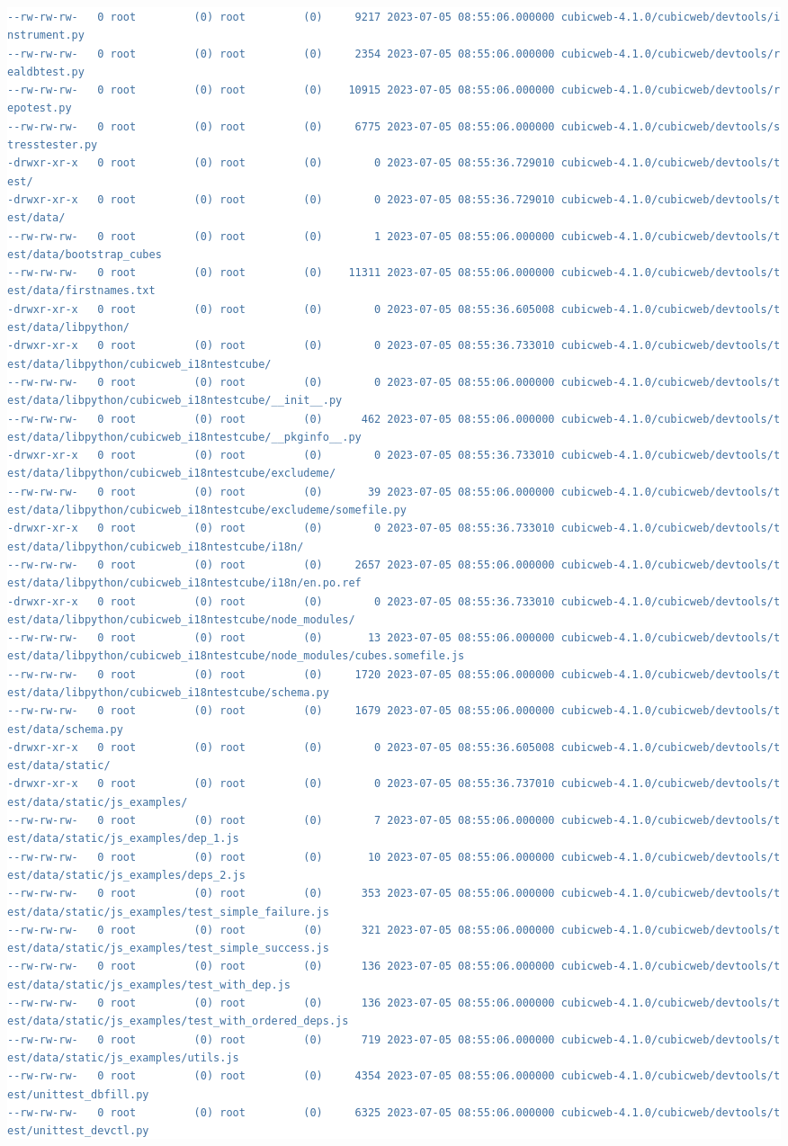 ```diff
--rw-rw-rw-   0 root         (0) root         (0)     9217 2023-07-05 08:55:06.000000 cubicweb-4.1.0/cubicweb/devtools/instrument.py
--rw-rw-rw-   0 root         (0) root         (0)     2354 2023-07-05 08:55:06.000000 cubicweb-4.1.0/cubicweb/devtools/realdbtest.py
--rw-rw-rw-   0 root         (0) root         (0)    10915 2023-07-05 08:55:06.000000 cubicweb-4.1.0/cubicweb/devtools/repotest.py
--rw-rw-rw-   0 root         (0) root         (0)     6775 2023-07-05 08:55:06.000000 cubicweb-4.1.0/cubicweb/devtools/stresstester.py
-drwxr-xr-x   0 root         (0) root         (0)        0 2023-07-05 08:55:36.729010 cubicweb-4.1.0/cubicweb/devtools/test/
-drwxr-xr-x   0 root         (0) root         (0)        0 2023-07-05 08:55:36.729010 cubicweb-4.1.0/cubicweb/devtools/test/data/
--rw-rw-rw-   0 root         (0) root         (0)        1 2023-07-05 08:55:06.000000 cubicweb-4.1.0/cubicweb/devtools/test/data/bootstrap_cubes
--rw-rw-rw-   0 root         (0) root         (0)    11311 2023-07-05 08:55:06.000000 cubicweb-4.1.0/cubicweb/devtools/test/data/firstnames.txt
-drwxr-xr-x   0 root         (0) root         (0)        0 2023-07-05 08:55:36.605008 cubicweb-4.1.0/cubicweb/devtools/test/data/libpython/
-drwxr-xr-x   0 root         (0) root         (0)        0 2023-07-05 08:55:36.733010 cubicweb-4.1.0/cubicweb/devtools/test/data/libpython/cubicweb_i18ntestcube/
--rw-rw-rw-   0 root         (0) root         (0)        0 2023-07-05 08:55:06.000000 cubicweb-4.1.0/cubicweb/devtools/test/data/libpython/cubicweb_i18ntestcube/__init__.py
--rw-rw-rw-   0 root         (0) root         (0)      462 2023-07-05 08:55:06.000000 cubicweb-4.1.0/cubicweb/devtools/test/data/libpython/cubicweb_i18ntestcube/__pkginfo__.py
-drwxr-xr-x   0 root         (0) root         (0)        0 2023-07-05 08:55:36.733010 cubicweb-4.1.0/cubicweb/devtools/test/data/libpython/cubicweb_i18ntestcube/excludeme/
--rw-rw-rw-   0 root         (0) root         (0)       39 2023-07-05 08:55:06.000000 cubicweb-4.1.0/cubicweb/devtools/test/data/libpython/cubicweb_i18ntestcube/excludeme/somefile.py
-drwxr-xr-x   0 root         (0) root         (0)        0 2023-07-05 08:55:36.733010 cubicweb-4.1.0/cubicweb/devtools/test/data/libpython/cubicweb_i18ntestcube/i18n/
--rw-rw-rw-   0 root         (0) root         (0)     2657 2023-07-05 08:55:06.000000 cubicweb-4.1.0/cubicweb/devtools/test/data/libpython/cubicweb_i18ntestcube/i18n/en.po.ref
-drwxr-xr-x   0 root         (0) root         (0)        0 2023-07-05 08:55:36.733010 cubicweb-4.1.0/cubicweb/devtools/test/data/libpython/cubicweb_i18ntestcube/node_modules/
--rw-rw-rw-   0 root         (0) root         (0)       13 2023-07-05 08:55:06.000000 cubicweb-4.1.0/cubicweb/devtools/test/data/libpython/cubicweb_i18ntestcube/node_modules/cubes.somefile.js
--rw-rw-rw-   0 root         (0) root         (0)     1720 2023-07-05 08:55:06.000000 cubicweb-4.1.0/cubicweb/devtools/test/data/libpython/cubicweb_i18ntestcube/schema.py
--rw-rw-rw-   0 root         (0) root         (0)     1679 2023-07-05 08:55:06.000000 cubicweb-4.1.0/cubicweb/devtools/test/data/schema.py
-drwxr-xr-x   0 root         (0) root         (0)        0 2023-07-05 08:55:36.605008 cubicweb-4.1.0/cubicweb/devtools/test/data/static/
-drwxr-xr-x   0 root         (0) root         (0)        0 2023-07-05 08:55:36.737010 cubicweb-4.1.0/cubicweb/devtools/test/data/static/js_examples/
--rw-rw-rw-   0 root         (0) root         (0)        7 2023-07-05 08:55:06.000000 cubicweb-4.1.0/cubicweb/devtools/test/data/static/js_examples/dep_1.js
--rw-rw-rw-   0 root         (0) root         (0)       10 2023-07-05 08:55:06.000000 cubicweb-4.1.0/cubicweb/devtools/test/data/static/js_examples/deps_2.js
--rw-rw-rw-   0 root         (0) root         (0)      353 2023-07-05 08:55:06.000000 cubicweb-4.1.0/cubicweb/devtools/test/data/static/js_examples/test_simple_failure.js
--rw-rw-rw-   0 root         (0) root         (0)      321 2023-07-05 08:55:06.000000 cubicweb-4.1.0/cubicweb/devtools/test/data/static/js_examples/test_simple_success.js
--rw-rw-rw-   0 root         (0) root         (0)      136 2023-07-05 08:55:06.000000 cubicweb-4.1.0/cubicweb/devtools/test/data/static/js_examples/test_with_dep.js
--rw-rw-rw-   0 root         (0) root         (0)      136 2023-07-05 08:55:06.000000 cubicweb-4.1.0/cubicweb/devtools/test/data/static/js_examples/test_with_ordered_deps.js
--rw-rw-rw-   0 root         (0) root         (0)      719 2023-07-05 08:55:06.000000 cubicweb-4.1.0/cubicweb/devtools/test/data/static/js_examples/utils.js
--rw-rw-rw-   0 root         (0) root         (0)     4354 2023-07-05 08:55:06.000000 cubicweb-4.1.0/cubicweb/devtools/test/unittest_dbfill.py
--rw-rw-rw-   0 root         (0) root         (0)     6325 2023-07-05 08:55:06.000000 cubicweb-4.1.0/cubicweb/devtools/test/unittest_devctl.py
```